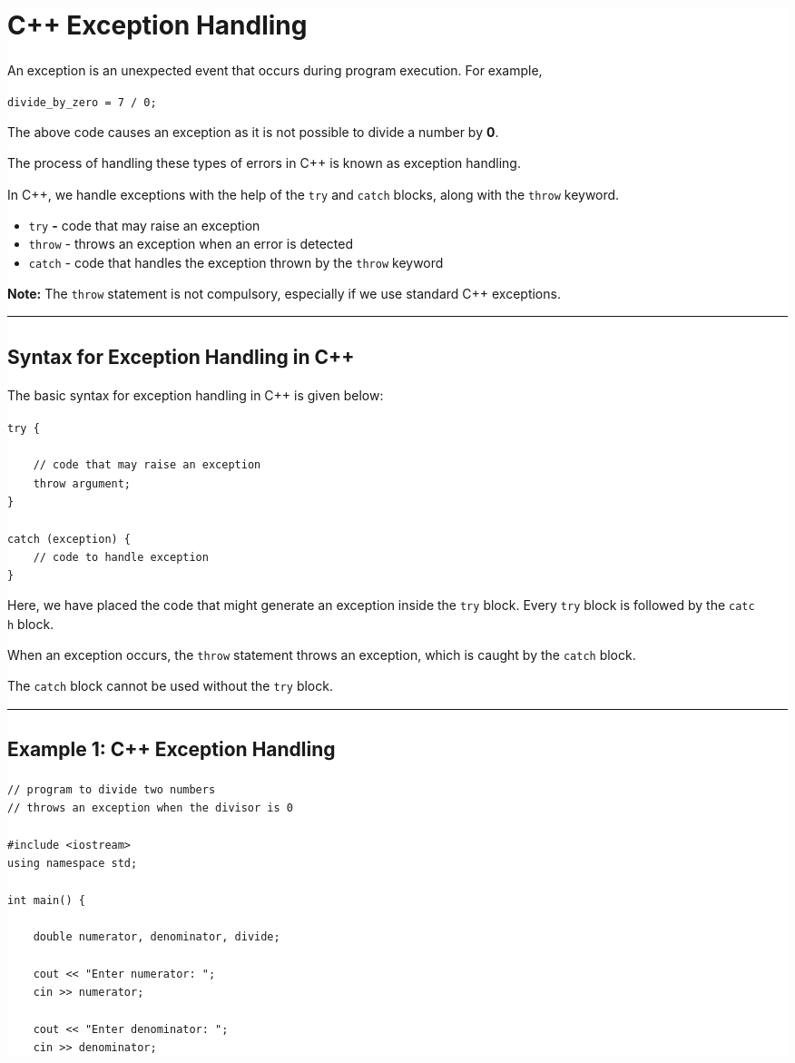 # C++ Exception Handling

An exception is an unexpected event that occurs during program execution. For example,

```
divide_by_zero = 7 / 0;
```

The above code causes an exception as it is not possible to divide a number by **0**.

The process of handling these types of errors in C++ is known as exception handling.

In C++, we handle exceptions with the help of the `try` and `catch` blocks, along with the `throw` keyword.

- `try` **-** code that may raise an exception
- `throw` - throws an exception when an error is detected
- `catch` - code that handles the exception thrown by the `throw` keyword

**Note:** The `throw` statement is not compulsory, especially if we use standard C++ exceptions.

---

## Syntax for Exception Handling in C++

The basic syntax for exception handling in C++ is given below:

```
try {

    // code that may raise an exception
    throw argument;
}

catch (exception) {
    // code to handle exception
} 
```

Here, we have placed the code that might generate an exception inside the `try` block. Every `try` block is followed by the `catch` block.

When an exception occurs, the `throw` statement throws an exception, which is caught by the `catch` block.

The `catch` block cannot be used without the `try` block.

---

## Example 1: C++ Exception Handling

```
// program to divide two numbers
// throws an exception when the divisor is 0

#include <iostream>
using namespace std;

int main() {

    double numerator, denominator, divide;

    cout << "Enter numerator: ";
    cin >> numerator;

    cout << "Enter denominator: ";
    cin >> denominator;

```